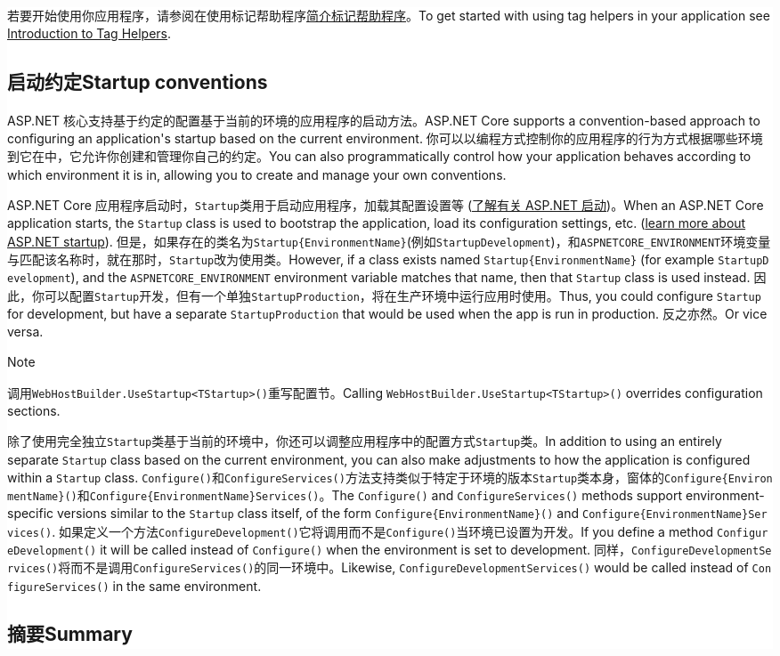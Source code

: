 <span data-ttu-id="8189a-185">若要开始使用你应用程序，请参阅在使用标记帮助程序[简介标记帮助程序](../mvc/views/tag-helpers/intro.md)。</span><span class="sxs-lookup"><span data-stu-id="8189a-185">To get started with using tag helpers in your application see [Introduction to Tag Helpers](../mvc/views/tag-helpers/intro.md).</span></span>

## <a name="startup-conventions"></a><span data-ttu-id="8189a-186">启动约定</span><span class="sxs-lookup"><span data-stu-id="8189a-186">Startup conventions</span></span>

<span data-ttu-id="8189a-187">ASP.NET 核心支持基于约定的配置基于当前的环境的应用程序的启动方法。</span><span class="sxs-lookup"><span data-stu-id="8189a-187">ASP.NET Core supports a convention-based approach to configuring an application's startup based on the current environment.</span></span> <span data-ttu-id="8189a-188">你可以以编程方式控制你的应用程序的行为方式根据哪些环境到它在中，它允许你创建和管理你自己的约定。</span><span class="sxs-lookup"><span data-stu-id="8189a-188">You can also programmatically control how your application behaves according to which environment it is in, allowing you to create and manage your own conventions.</span></span>

<span data-ttu-id="8189a-189">ASP.NET Core 应用程序启动时，`Startup`类用于启动应用程序，加载其配置设置等 ([了解有关 ASP.NET 启动](startup.md))。</span><span class="sxs-lookup"><span data-stu-id="8189a-189">When an ASP.NET Core application starts, the `Startup` class is used to bootstrap the application, load its configuration settings, etc. ([learn more about ASP.NET startup](startup.md)).</span></span> <span data-ttu-id="8189a-190">但是，如果存在的类名为`Startup{EnvironmentName}`(例如`StartupDevelopment`)，和`ASPNETCORE_ENVIRONMENT`环境变量与匹配该名称时，就在那时，`Startup`改为使用类。</span><span class="sxs-lookup"><span data-stu-id="8189a-190">However, if a class exists named `Startup{EnvironmentName}` (for example `StartupDevelopment`), and the `ASPNETCORE_ENVIRONMENT` environment variable matches that name, then that `Startup` class is used instead.</span></span> <span data-ttu-id="8189a-191">因此，你可以配置`Startup`开发，但有一个单独`StartupProduction`，将在生产环境中运行应用时使用。</span><span class="sxs-lookup"><span data-stu-id="8189a-191">Thus, you could configure `Startup` for development, but have a separate `StartupProduction` that would be used when the app is run in production.</span></span> <span data-ttu-id="8189a-192">反之亦然。</span><span class="sxs-lookup"><span data-stu-id="8189a-192">Or vice versa.</span></span>

> [!NOTE]
> <span data-ttu-id="8189a-193">调用`WebHostBuilder.UseStartup<TStartup>()`重写配置节。</span><span class="sxs-lookup"><span data-stu-id="8189a-193">Calling `WebHostBuilder.UseStartup<TStartup>()` overrides configuration sections.</span></span>

<span data-ttu-id="8189a-194">除了使用完全独立`Startup`类基于当前的环境中，你还可以调整应用程序中的配置方式`Startup`类。</span><span class="sxs-lookup"><span data-stu-id="8189a-194">In addition to using an entirely separate `Startup` class based on the current environment, you can also make adjustments to how the application is configured within a `Startup` class.</span></span> <span data-ttu-id="8189a-195">`Configure()`和`ConfigureServices()`方法支持类似于特定于环境的版本`Startup`类本身，窗体的`Configure{EnvironmentName}()`和`Configure{EnvironmentName}Services()`。</span><span class="sxs-lookup"><span data-stu-id="8189a-195">The `Configure()` and `ConfigureServices()` methods support environment-specific versions similar to the `Startup` class itself, of the form `Configure{EnvironmentName}()` and `Configure{EnvironmentName}Services()`.</span></span> <span data-ttu-id="8189a-196">如果定义一个方法`ConfigureDevelopment()`它将调用而不是`Configure()`当环境已设置为开发。</span><span class="sxs-lookup"><span data-stu-id="8189a-196">If you define a method `ConfigureDevelopment()` it will be called instead of `Configure()` when the environment is set to development.</span></span> <span data-ttu-id="8189a-197">同样，`ConfigureDevelopmentServices()`将而不是调用`ConfigureServices()`的同一环境中。</span><span class="sxs-lookup"><span data-stu-id="8189a-197">Likewise, `ConfigureDevelopmentServices()` would be called instead of `ConfigureServices()` in the same environment.</span></span>

## <a name="summary"></a><span data-ttu-id="8189a-198">摘要</span><span class="sxs-lookup"><span data-stu-id="8189a-198">Summary</span></span>
